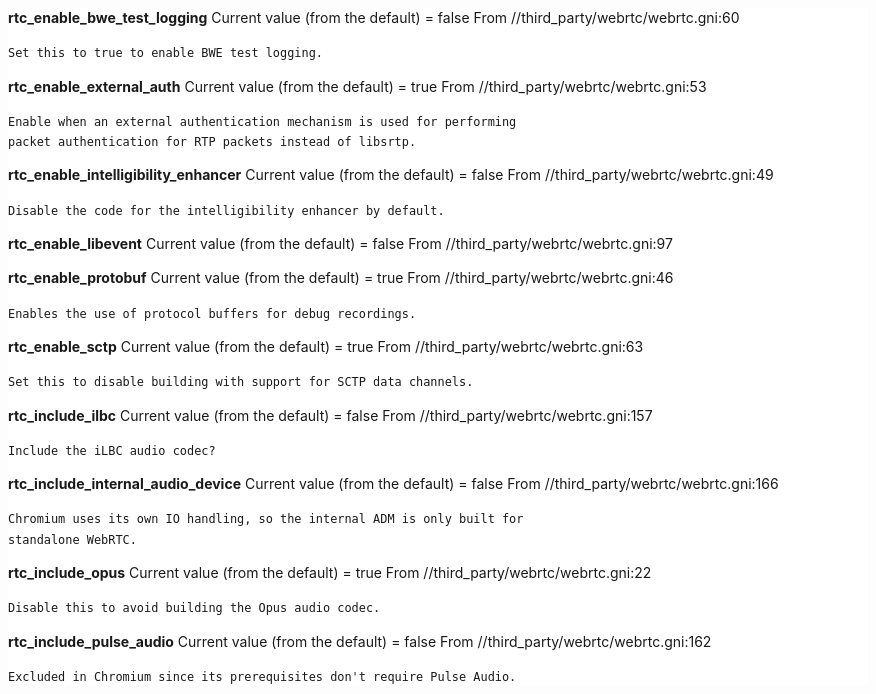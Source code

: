 **rtc_enable_bwe_test_logging**
    Current value (from the default) = false
      From //third_party/webrtc/webrtc.gni:60

    Set this to true to enable BWE test logging.

**rtc_enable_external_auth**
    Current value (from the default) = true
      From //third_party/webrtc/webrtc.gni:53

    Enable when an external authentication mechanism is used for performing
    packet authentication for RTP packets instead of libsrtp.

**rtc_enable_intelligibility_enhancer**
    Current value (from the default) = false
      From //third_party/webrtc/webrtc.gni:49

    Disable the code for the intelligibility enhancer by default.

**rtc_enable_libevent**
    Current value (from the default) = false
      From //third_party/webrtc/webrtc.gni:97

**rtc_enable_protobuf**
    Current value (from the default) = true
      From //third_party/webrtc/webrtc.gni:46

    Enables the use of protocol buffers for debug recordings.

**rtc_enable_sctp**
    Current value (from the default) = true
      From //third_party/webrtc/webrtc.gni:63

    Set this to disable building with support for SCTP data channels.

**rtc_include_ilbc**
    Current value (from the default) = false
      From //third_party/webrtc/webrtc.gni:157

    Include the iLBC audio codec?

**rtc_include_internal_audio_device**
    Current value (from the default) = false
      From //third_party/webrtc/webrtc.gni:166

    Chromium uses its own IO handling, so the internal ADM is only built for
    standalone WebRTC.

**rtc_include_opus**
    Current value (from the default) = true
      From //third_party/webrtc/webrtc.gni:22

    Disable this to avoid building the Opus audio codec.

**rtc_include_pulse_audio**
    Current value (from the default) = false
      From //third_party/webrtc/webrtc.gni:162

    Excluded in Chromium since its prerequisites don't require Pulse Audio.
